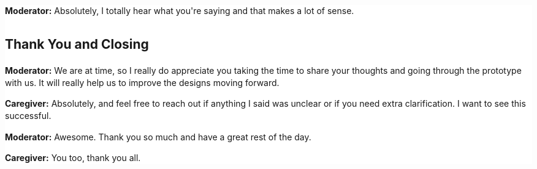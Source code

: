 **Moderator:** Absolutely, I totally hear what you&#39;re saying and that makes a lot of sense.

## Thank You and Closing

**Moderator:** We are at time, so I really do appreciate you taking the time to share your thoughts and going through the prototype with us. It will really help us to improve the designs moving forward.

**Caregiver:** Absolutely, and feel free to reach out if anything I said was unclear or if you need extra clarification. I want to see this successful.

**Moderator:** Awesome. Thank you so much and have a great rest of the day.

**Caregiver:** You too, thank you all.
